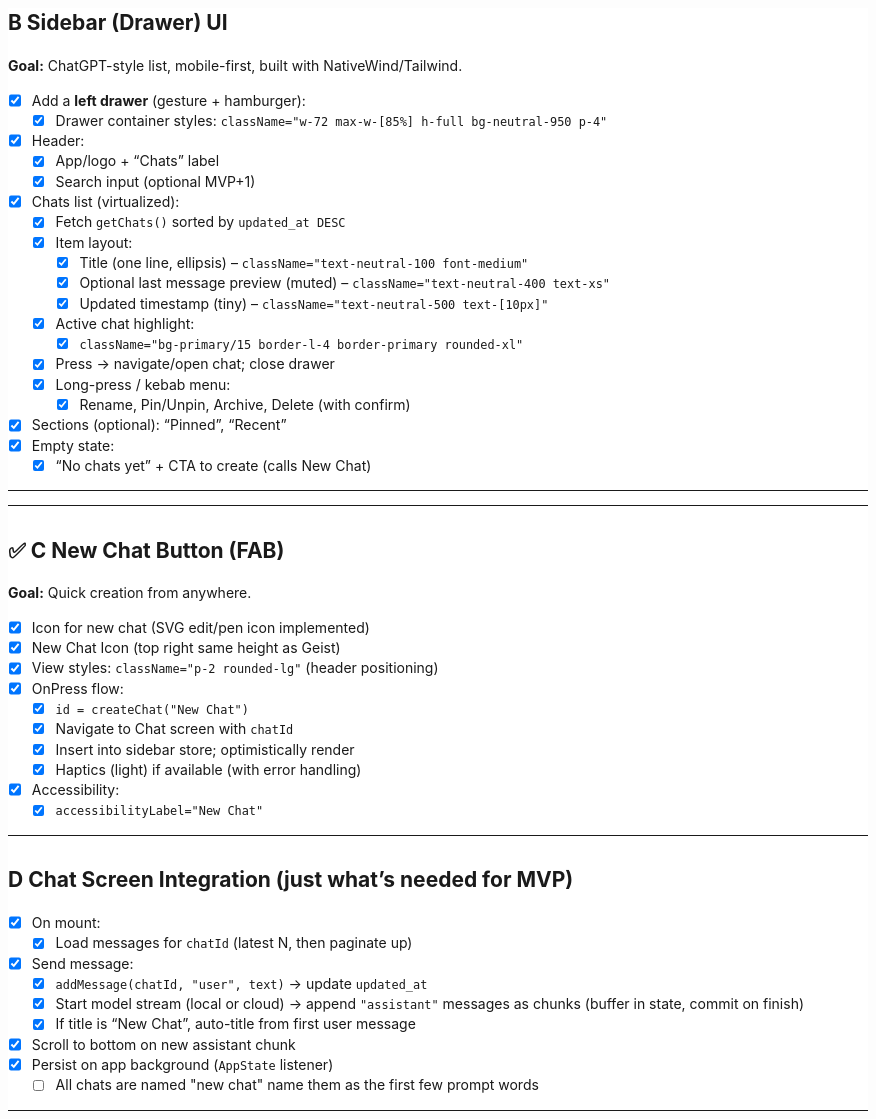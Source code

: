 ## B Sidebar (Drawer) UI

**Goal:** ChatGPT-style list, mobile-first, built with NativeWind/Tailwind.

- [x] Add a **left drawer** (gesture + hamburger):
  - [x] Drawer container styles: `className="w-72 max-w-[85%] h-full bg-neutral-950 p-4"`
- [x] Header:
  - [x] App/logo + “Chats” label
  - [x] Search input (optional MVP+1)
- [x] Chats list (virtualized):
  - [x] Fetch `getChats()` sorted by `updated_at DESC`
  - [x] Item layout:
    - [x] Title (one line, ellipsis) – `className="text-neutral-100 font-medium"`
    - [x] Optional last message preview (muted) – `className="text-neutral-400 text-xs"`
    - [x] Updated timestamp (tiny) – `className="text-neutral-500 text-[10px]"`
  - [x] Active chat highlight:
    - [x] `className="bg-primary/15 border-l-4 border-primary rounded-xl"`
  - [x] Press → navigate/open chat; close drawer
  - [x] Long-press / kebab menu:
    - [x] Rename, Pin/Unpin, Archive, Delete (with confirm)
- [x] Sections (optional): “Pinned”, “Recent”
- [x] Empty state:
  - [x] “No chats yet” + CTA to create (calls New Chat)

---

---

## ✅ C New Chat Button (FAB)

**Goal:** Quick creation from anywhere.

- [x] Icon for new chat (SVG edit/pen icon implemented)
- [x] New Chat Icon (top right same height as Geist)
- [x] View styles: `className="p-2 rounded-lg"` (header positioning)
- [x] OnPress flow:
  - [x] `id = createChat("New Chat")`
  - [x] Navigate to Chat screen with `chatId`
  - [x] Insert into sidebar store; optimistically render
  - [x] Haptics (light) if available (with error handling)
- [x] Accessibility:
  - [x] `accessibilityLabel="New Chat"`

---

## D Chat Screen Integration (just what’s needed for MVP)

- [x] On mount:
  - [x] Load messages for `chatId` (latest N, then paginate up)
- [x] Send message:
  - [x] `addMessage(chatId, "user", text)` → update `updated_at`
  - [x] Start model stream (local or cloud) → append `"assistant"` messages as chunks (buffer in state, commit on finish)
  - [x] If title is “New Chat”, auto-title from first user message
- [x] Scroll to bottom on new assistant chunk
- [x] Persist on app background (`AppState` listener)
  - [ ] All chats are named "new chat" name them as the first few prompt words

---